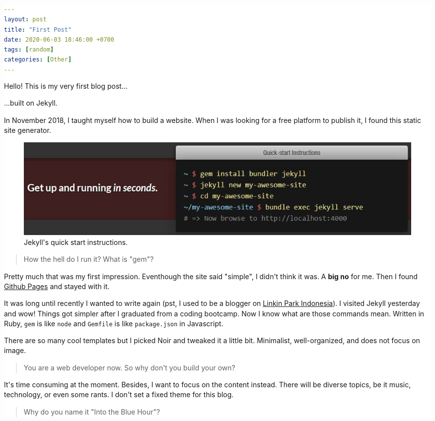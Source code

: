 ```yaml
---
layout: post
title: "First Post"
date: 2020-06-03 18:46:00 +0700
tags: [random]
categories: [Other]
---
```


Hello! This is my very first blog post...

...built on Jekyll.

In November 2018, I taught myself how to build a website. When I was looking for a free platform to publish it, I found this static site generator.

<figure>
  <center><img src="/assets/jekyll-quick-start.jpg" alt="Jekyll's quick start" style="width:100%"></center>
  <figcaption>Jekyll's quick start instructions.</figcaption>
</figure>

>How the hell do I run it? What is "gem"?
>

Pretty much that was my first impression. Eventhough the site said "simple", I didn't think it was. A **big no** for me. Then I found [Github Pages](https://pages.github.com/) and stayed with it.

It was long until recently I wanted to write again (pst, I used to be a blogger on [Linkin Park Indonesia](http://lpiblogsite.blogspot.com/)). I visited Jekyll yesterday and wow! Things got simpler after I graduated from a coding bootcamp. Now I know what are those commands mean. Written in Ruby, `gem` is like `node` and `Gemfile` is like `package.json` in Javascript.

There are so many cool templates but I picked Noir and tweaked it a little bit. Minimalist, well-organized, and does not focus on image.

>You are a web developer now. So why don't you build your own?
>

It's time consuming at the moment. Besides, I want to focus on the content instead. There will be diverse topics, be it music, technology, or even some rants. I don't set a fixed theme for this blog.

>Why do you name it "Into the Blue Hour"?
>
